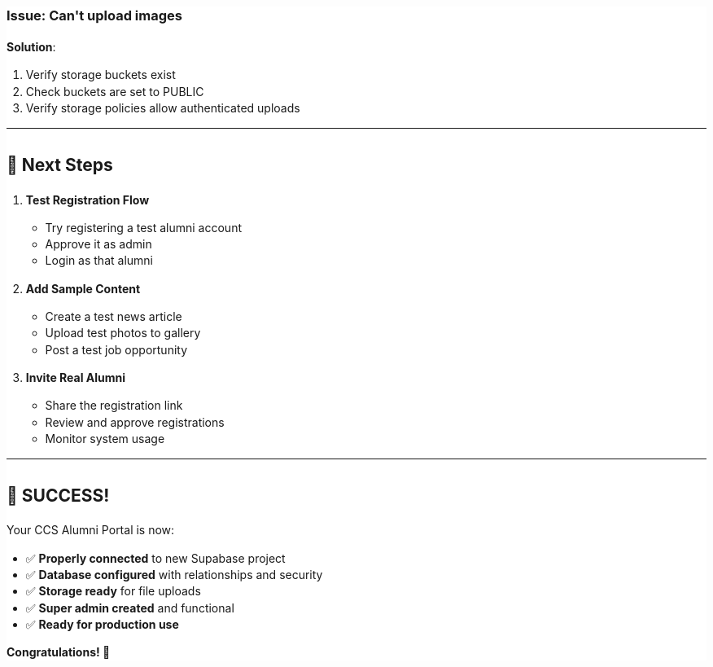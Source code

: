 ### Issue: Can't upload images
**Solution**:
1. Verify storage buckets exist
2. Check buckets are set to PUBLIC
3. Verify storage policies allow authenticated uploads

---

## 📝 Next Steps

1. **Test Registration Flow**
   - Try registering a test alumni account
   - Approve it as admin
   - Login as that alumni

2. **Add Sample Content**
   - Create a test news article
   - Upload test photos to gallery
   - Post a test job opportunity

3. **Invite Real Alumni**
   - Share the registration link
   - Review and approve registrations
   - Monitor system usage

---

## 🎉 SUCCESS!

Your CCS Alumni Portal is now:
- ✅ **Properly connected** to new Supabase project
- ✅ **Database configured** with relationships and security
- ✅ **Storage ready** for file uploads
- ✅ **Super admin created** and functional
- ✅ **Ready for production use**

**Congratulations! 🚀**
